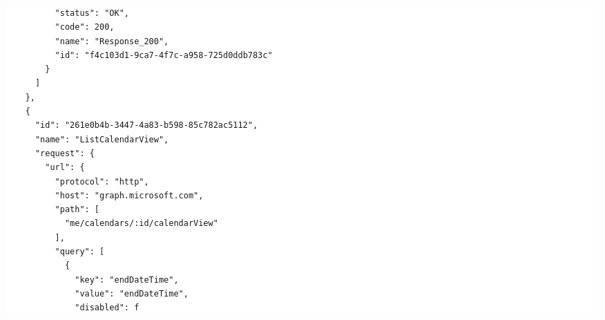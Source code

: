               "status": "OK",
              "code": 200,
              "name": "Response_200",
              "id": "f4c103d1-9ca7-4f7c-a958-725d0ddb783c"
            }
          ]
        },
        {
          "id": "261e0b4b-3447-4a83-b598-85c782ac5112",
          "name": "ListCalendarView",
          "request": {
            "url": {
              "protocol": "http",
              "host": "graph.microsoft.com",
              "path": [
                "me/calendars/:id/calendarView"
              ],
              "query": [
                {
                  "key": "endDateTime",
                  "value": "endDateTime",
                  "disabled": f